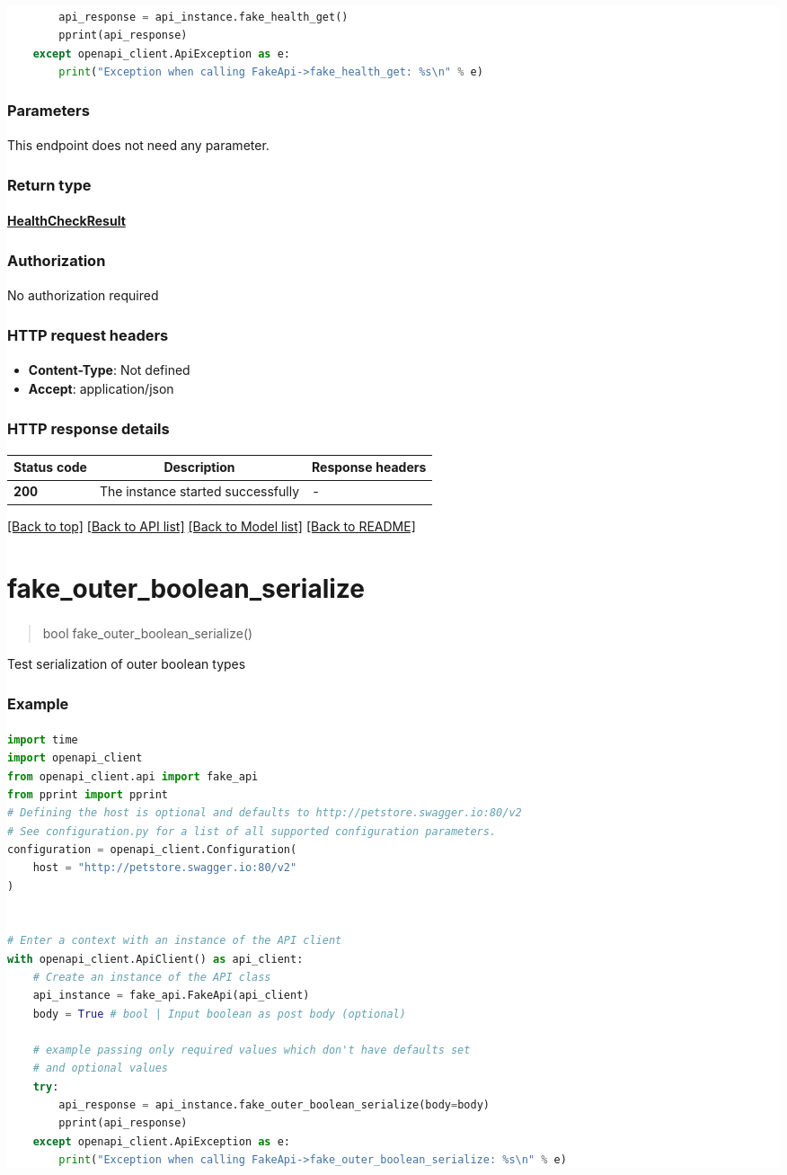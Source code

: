```python
        api_response = api_instance.fake_health_get()
        pprint(api_response)
    except openapi_client.ApiException as e:
        print("Exception when calling FakeApi->fake_health_get: %s\n" % e)
```

### Parameters
This endpoint does not need any parameter.

### Return type

[**HealthCheckResult**](HealthCheckResult.md)

### Authorization

No authorization required

### HTTP request headers

 - **Content-Type**: Not defined
 - **Accept**: application/json

### HTTP response details
| Status code | Description | Response headers |
|-------------|-------------|------------------|
**200** | The instance started successfully |  -  |

[[Back to top]](#) [[Back to API list]](../README.md#documentation-for-api-endpoints) [[Back to Model list]](../README.md#documentation-for-models) [[Back to README]](../README.md)

# **fake_outer_boolean_serialize**
> bool fake_outer_boolean_serialize()



Test serialization of outer boolean types

### Example

```python
import time
import openapi_client
from openapi_client.api import fake_api
from pprint import pprint
# Defining the host is optional and defaults to http://petstore.swagger.io:80/v2
# See configuration.py for a list of all supported configuration parameters.
configuration = openapi_client.Configuration(
    host = "http://petstore.swagger.io:80/v2"
)


# Enter a context with an instance of the API client
with openapi_client.ApiClient() as api_client:
    # Create an instance of the API class
    api_instance = fake_api.FakeApi(api_client)
    body = True # bool | Input boolean as post body (optional)

    # example passing only required values which don't have defaults set
    # and optional values
    try:
        api_response = api_instance.fake_outer_boolean_serialize(body=body)
        pprint(api_response)
    except openapi_client.ApiException as e:
        print("Exception when calling FakeApi->fake_outer_boolean_serialize: %s\n" % e)
```